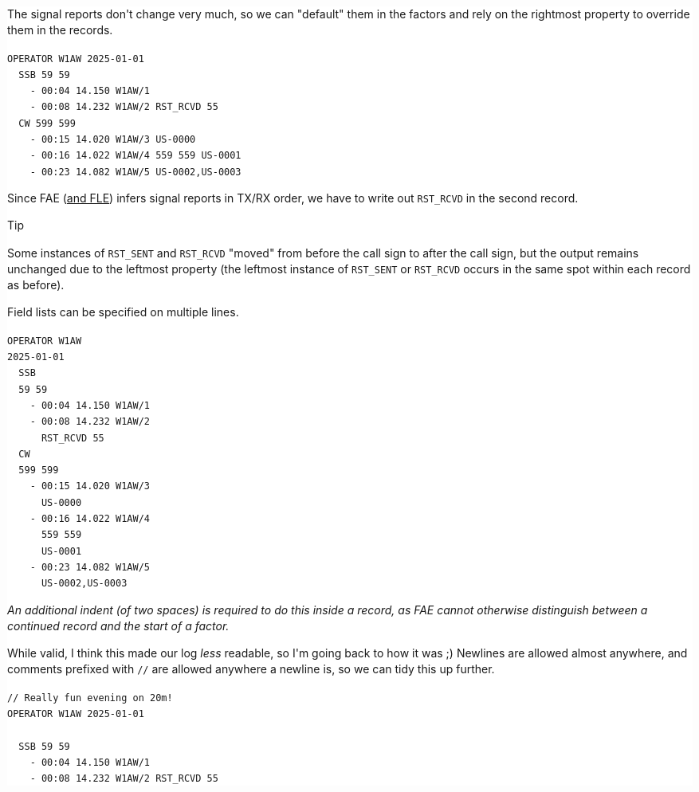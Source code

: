 The signal reports don't change very much, so we can "default" them in the factors and rely on the rightmost property to
override them in the records.

    OPERATOR W1AW 2025-01-01
      SSB 59 59
        - 00:04 14.150 W1AW/1
        - 00:08 14.232 W1AW/2 RST_RCVD 55
      CW 599 599
        - 00:15 14.020 W1AW/3 US-0000
        - 00:16 14.022 W1AW/4 559 559 US-0001
        - 00:23 14.082 W1AW/5 US-0002,US-0003

Since FAE ([and FLE][3]) infers signal reports in TX/RX order, we have to write out `RST_RCVD` in the second record.

> [!TIP]
> Some instances of `RST_SENT` and `RST_RCVD` "moved" from before the call sign to after the call sign, but the output
> remains unchanged due to the leftmost property (the leftmost instance of `RST_SENT` or `RST_RCVD` occurs in the same
> spot within each record as before).

Field lists can be specified on multiple lines.

    OPERATOR W1AW
    2025-01-01
      SSB
      59 59
        - 00:04 14.150 W1AW/1
        - 00:08 14.232 W1AW/2
          RST_RCVD 55
      CW
      599 599
        - 00:15 14.020 W1AW/3
          US-0000
        - 00:16 14.022 W1AW/4
          559 559
          US-0001
        - 00:23 14.082 W1AW/5
          US-0002,US-0003

*An additional indent (of two spaces) is required to do this inside a record, as FAE cannot otherwise distinguish
between a continued record and the start of a factor.*

While valid, I think this made our log *less* readable, so I'm going back to how it was ;<wbr>) Newlines are allowed
almost anywhere, and comments prefixed with `//` are allowed anywhere a newline is, so we can tidy this up further.

    // Really fun evening on 20m!
    OPERATOR W1AW 2025-01-01

      SSB 59 59
        - 00:04 14.150 W1AW/1
        - 00:08 14.232 W1AW/2 RST_RCVD 55


[1]: https://df3cb.com/fle
[2]: https://yaml.org/
[3]: https://df3cb.com/fle/documentation/#qsos "Entering QSOs"
[4]: https://adif.org/adif "III.B.4. Band Enumeration"
[5]: https://df3cb.com/fle/documentation/#band "Band or Frequency"
[6]: https://adif.org/315/ADIF_315.htm